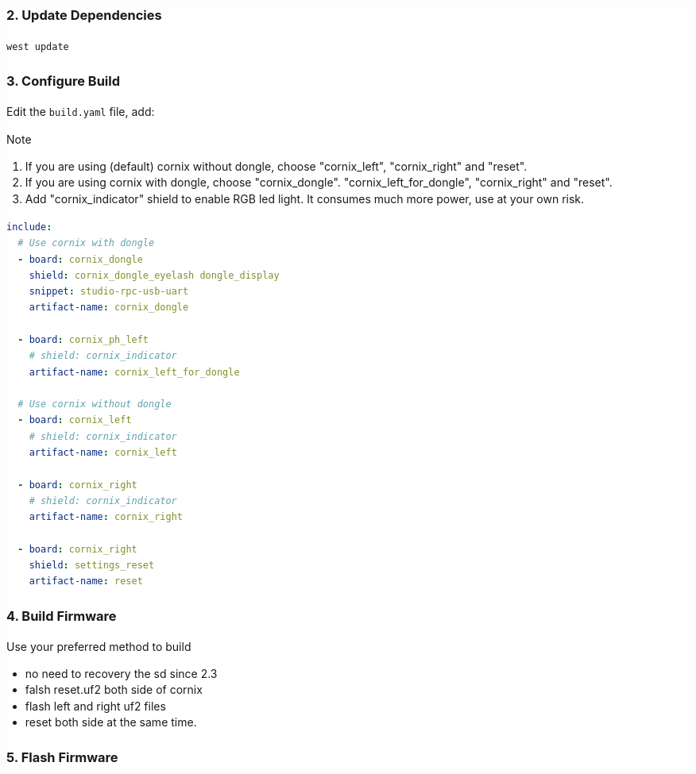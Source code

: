 ### 2. Update Dependencies

```bash
west update
```

### 3. Configure Build

Edit the `build.yaml` file, add:

> [!NOTE]
> 1. If you are using (default) cornix without dongle, choose "cornix_left", "cornix_right" and "reset".
> 2. If you are using cornix with dongle, choose "cornix_dongle". "cornix_left_for_dongle", "cornix_right" and "reset".
> 3. Add "cornix_indicator" shield to enable RGB led light. It consumes much more power, use at your own risk.

```yaml
include:
  # Use cornix with dongle
  - board: cornix_dongle
    shield: cornix_dongle_eyelash dongle_display
    snippet: studio-rpc-usb-uart
    artifact-name: cornix_dongle

  - board: cornix_ph_left
    # shield: cornix_indicator
    artifact-name: cornix_left_for_dongle

  # Use cornix without dongle
  - board: cornix_left
    # shield: cornix_indicator
    artifact-name: cornix_left

  - board: cornix_right
    # shield: cornix_indicator
    artifact-name: cornix_right

  - board: cornix_right
    shield: settings_reset
    artifact-name: reset
```

### 4. Build Firmware

Use your preferred method to build

- no need to recovery the sd since 2.3
- falsh reset.uf2 both side of cornix
- flash left and right uf2 files
- reset both side at the same time.

### 5. Flash Firmware
